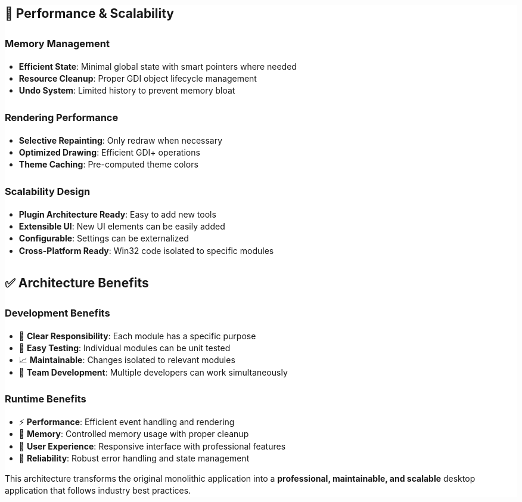 ## 🚀 Performance & Scalability

### **Memory Management**
- **Efficient State**: Minimal global state with smart pointers where needed
- **Resource Cleanup**: Proper GDI object lifecycle management
- **Undo System**: Limited history to prevent memory bloat

### **Rendering Performance**
- **Selective Repainting**: Only redraw when necessary
- **Optimized Drawing**: Efficient GDI+ operations
- **Theme Caching**: Pre-computed theme colors

### **Scalability Design**
- **Plugin Architecture Ready**: Easy to add new tools
- **Extensible UI**: New UI elements can be easily added
- **Configurable**: Settings can be externalized
- **Cross-Platform Ready**: Win32 code isolated to specific modules

## ✅ Architecture Benefits

### **Development Benefits**
- 🎯 **Clear Responsibility**: Each module has a specific purpose
- 🔧 **Easy Testing**: Individual modules can be unit tested
- 📈 **Maintainable**: Changes isolated to relevant modules
- 👥 **Team Development**: Multiple developers can work simultaneously

### **Runtime Benefits**
- ⚡ **Performance**: Efficient event handling and rendering
- 💾 **Memory**: Controlled memory usage with proper cleanup
- 🎨 **User Experience**: Responsive interface with professional features
- 🔄 **Reliability**: Robust error handling and state management

This architecture transforms the original monolithic application into a **professional, maintainable, and scalable** desktop application that follows industry best practices.